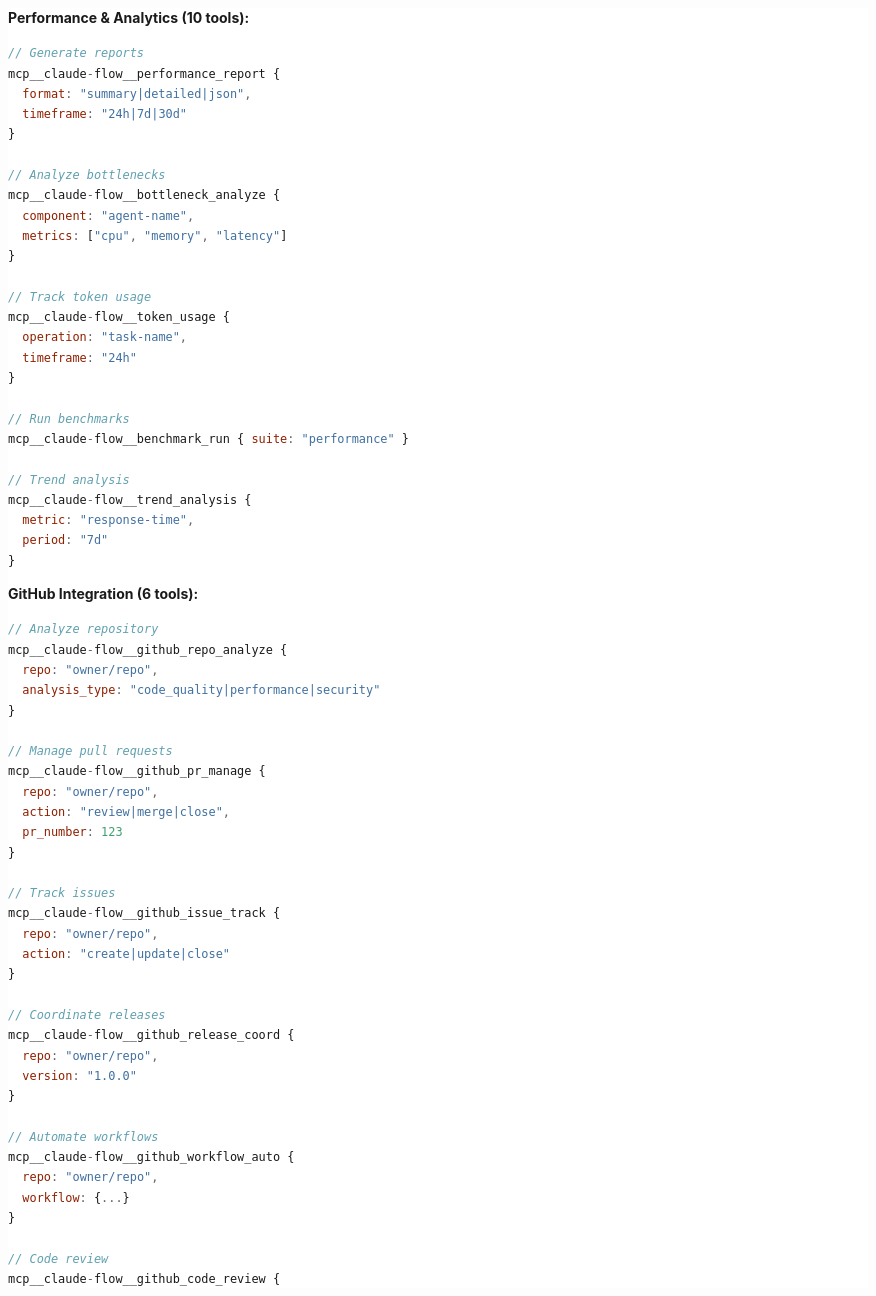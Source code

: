 **Performance & Analytics (10 tools):**
```javascript
// Generate reports
mcp__claude-flow__performance_report {
  format: "summary|detailed|json",
  timeframe: "24h|7d|30d"
}

// Analyze bottlenecks
mcp__claude-flow__bottleneck_analyze {
  component: "agent-name",
  metrics: ["cpu", "memory", "latency"]
}

// Track token usage
mcp__claude-flow__token_usage {
  operation: "task-name",
  timeframe: "24h"
}

// Run benchmarks
mcp__claude-flow__benchmark_run { suite: "performance" }

// Trend analysis
mcp__claude-flow__trend_analysis {
  metric: "response-time",
  period: "7d"
}
```

**GitHub Integration (6 tools):**
```javascript
// Analyze repository
mcp__claude-flow__github_repo_analyze {
  repo: "owner/repo",
  analysis_type: "code_quality|performance|security"
}

// Manage pull requests
mcp__claude-flow__github_pr_manage {
  repo: "owner/repo",
  action: "review|merge|close",
  pr_number: 123
}

// Track issues
mcp__claude-flow__github_issue_track {
  repo: "owner/repo",
  action: "create|update|close"
}

// Coordinate releases
mcp__claude-flow__github_release_coord {
  repo: "owner/repo",
  version: "1.0.0"
}

// Automate workflows
mcp__claude-flow__github_workflow_auto {
  repo: "owner/repo",
  workflow: {...}
}

// Code review
mcp__claude-flow__github_code_review {
```